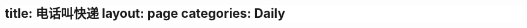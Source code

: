 title: 电话叫快递
layout: page
categories: Daily
---
<iframe name="kuaidi100" src="http://www.kuaidi100.com/order/unlogin/delivery.jsp?source=app&type=tel&orderSource=iframe" width="960" height="16000" marginwidth="0" marginheight="0" hspace="0" vspace="0" frameborder="0" scrolling="no"></iframe>